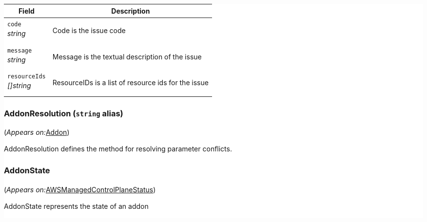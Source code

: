 </p>
<table>
<thead>
<tr>
<th>Field</th>
<th>Description</th>
</tr>
</thead>
<tbody>
<tr>
<td>
<code>code</code><br/>
<em>
string
</em>
</td>
<td>
<p>Code is the issue code</p>
</td>
</tr>
<tr>
<td>
<code>message</code><br/>
<em>
string
</em>
</td>
<td>
<p>Message is the textual description of the issue</p>
</td>
</tr>
<tr>
<td>
<code>resourceIds</code><br/>
<em>
[]string
</em>
</td>
<td>
<p>ResourceIDs is a list of resource ids for the issue</p>
</td>
</tr>
</tbody>
</table>
<h3 id="controlplane.cluster.x-k8s.io/v1alpha4.AddonResolution">AddonResolution
(<code>string</code> alias)</p></h3>
<p>
(<em>Appears on:</em><a href="#controlplane.cluster.x-k8s.io/v1alpha4.Addon">Addon</a>)
</p>
<p>
<p>AddonResolution defines the method for resolving parameter conflicts.</p>
</p>
<h3 id="controlplane.cluster.x-k8s.io/v1alpha4.AddonState">AddonState
</h3>
<p>
(<em>Appears on:</em><a href="#controlplane.cluster.x-k8s.io/v1alpha4.AWSManagedControlPlaneStatus">AWSManagedControlPlaneStatus</a>)
</p>
<p>
<p>AddonState represents the state of an addon</p>
</p>
<table>
<thead>
<tr>
